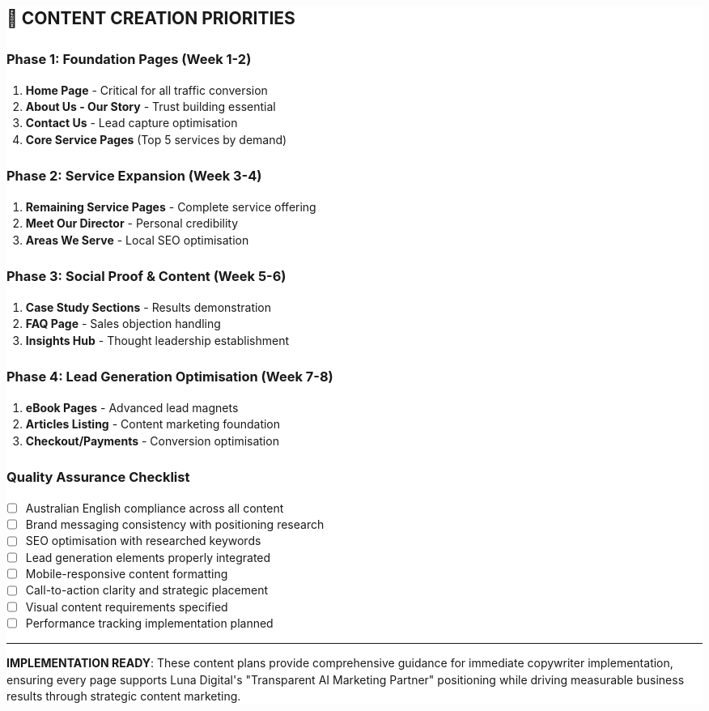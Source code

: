 
## 🎯 CONTENT CREATION PRIORITIES

### **Phase 1: Foundation Pages (Week 1-2)**
1. **Home Page** - Critical for all traffic conversion
2. **About Us - Our Story** - Trust building essential
3. **Contact Us** - Lead capture optimisation
4. **Core Service Pages** (Top 5 services by demand)

### **Phase 2: Service Expansion (Week 3-4)**
1. **Remaining Service Pages** - Complete service offering
2. **Meet Our Director** - Personal credibility
3. **Areas We Serve** - Local SEO optimisation

### **Phase 3: Social Proof & Content (Week 5-6)**
1. **Case Study Sections** - Results demonstration
2. **FAQ Page** - Sales objection handling
3. **Insights Hub** - Thought leadership establishment

### **Phase 4: Lead Generation Optimisation (Week 7-8)**
1. **eBook Pages** - Advanced lead magnets
2. **Articles Listing** - Content marketing foundation
3. **Checkout/Payments** - Conversion optimisation

### **Quality Assurance Checklist**
- [ ] Australian English compliance across all content
- [ ] Brand messaging consistency with positioning research
- [ ] SEO optimisation with researched keywords
- [ ] Lead generation elements properly integrated
- [ ] Mobile-responsive content formatting
- [ ] Call-to-action clarity and strategic placement
- [ ] Visual content requirements specified
- [ ] Performance tracking implementation planned

---

**IMPLEMENTATION READY**: These content plans provide comprehensive guidance for immediate copywriter implementation, ensuring every page supports Luna Digital's "Transparent AI Marketing Partner" positioning while driving measurable business results through strategic content marketing.